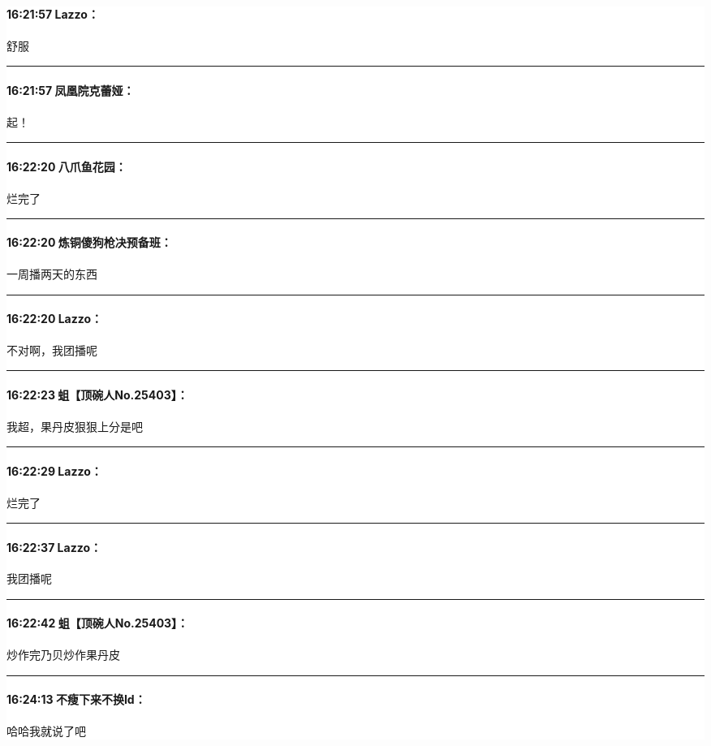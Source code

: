 #### 16:21:57  Lazzo：

舒服

*****

#### 16:21:57  凤凰院克蕾娅：

起！

*****

#### 16:22:20  八爪鱼花园：

烂完了

*****

#### 16:22:20  炼铜傻狗枪决预备班：

一周播两天的东西

*****

#### 16:22:20  Lazzo：

不对啊，我团播呢

*****

#### 16:22:23  蛆【顶碗人No.25403】：

我超，果丹皮狠狠上分是吧

*****

#### 16:22:29  Lazzo：

烂完了

*****

#### 16:22:37  Lazzo：

我团播呢

*****

#### 16:22:42  蛆【顶碗人No.25403】：

炒作完乃贝炒作果丹皮

*****

#### 16:24:13  不瘦下来不换Id：

哈哈我就说了吧
